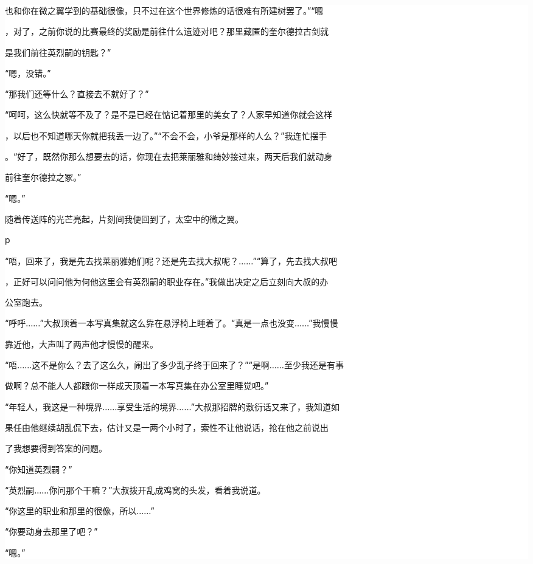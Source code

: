 也和你在微之翼学到的基础很像，只不过在这个世界修炼的话很难有所建树罢了。”“嗯

，对了，之前你说的比赛最终的奖励是前往什么遗迹对吧？那里藏匿的奎尔德拉古剑就

是我们前往英烈嗣的钥匙？”

“嗯，没错。”

“那我们还等什么？直接去不就好了？”

“呵呵，这么快就等不及了？是不是已经在惦记着那里的美女了？人家早知道你就会这样

，以后也不知道哪天你就把我丢一边了。”“不会不会，小爷是那样的人么？”我连忙摆手

。“好了，既然你那么想要去的话，你现在去把莱丽雅和绮妙接过来，两天后我们就动身

前往奎尔德拉之冢。”



“嗯。”



随着传送阵的光芒亮起，片刻间我便回到了，太空中的微之翼。

p

“唔，回来了，我是先去找莱丽雅她们呢？还是先去找大叔呢？……”“算了，先去找大叔吧

，正好可以问问他为何他这里会有英烈嗣的职业存在。”我做出决定之后立刻向大叔的办

公室跑去。



“呼呼……”大叔顶着一本写真集就这么靠在悬浮椅上睡着了。“真是一点也没变……”我慢慢

靠近他，大声叫了两声他才慢慢的醒来。



“唔……这不是你么？去了这么久，闹出了多少乱子终于回来了？”“是啊……至少我还是有事

做啊？总不能人人都跟你一样成天顶着一本写真集在办公室里睡觉吧。”



“年轻人，我这是一种境界……享受生活的境界……”大叔那招牌的敷衍话又来了，我知道如

果任由他继续胡乱侃下去，估计又是一两个小时了，索性不让他说话，抢在他之前说出

了我想要得到答案的问题。

“你知道英烈嗣？”



“英烈嗣……你问那个干嘛？”大叔拨开乱成鸡窝的头发，看着我说道。

“你这里的职业和那里的很像，所以……”



“你要动身去那里了吧？”



“嗯。”
